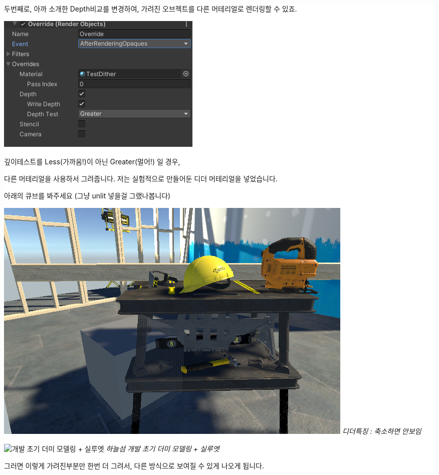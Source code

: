두번째로, 아까 소개한 Depth비교를 변경하여, 가려진 오브젝트를 다른 머테리얼로 렌더링할 수 있죠.

![Untitled](/assets/(Graphic)5/Untitled%2014.png)

깊이테스트를 Less(가까움!)이 아닌 Greater(멀어!) 일 경우,

다른 머테리얼을 사용하서 그려줍니다. 저는 실험적으로 만들어둔 디더 머테리얼을 넣었습니다.

아래의 큐브를 봐주세요 (그냥 unlit 넣을걸 그랬나봅니다)

![디더특징 : 축소하면 안보임](/assets/(Graphic)5/Untitled%2015.png)
*디더특징 : 축소하면 안보임*

![개발 초기 더미 모델링 + 실루엣 ](/assets/(Graphic)5/silhouette2.gif)
*하늘섬 개발 초기 더미 모델링 + 실루엣*

그러면 이렇게 가려진부분만 한번 더 그려서, 다른 방식으로 보여질 수 있게 나오게 됩니다.

